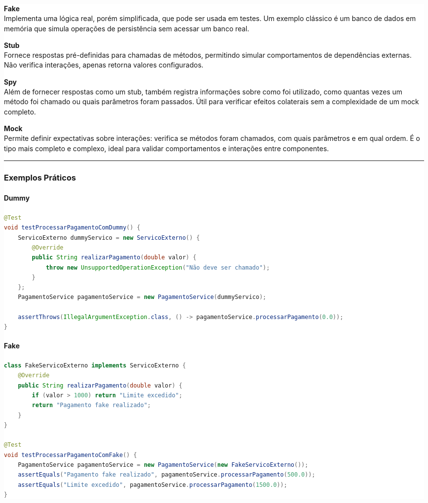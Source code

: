 **Fake**  
Implementa uma lógica real, porém simplificada, que pode ser usada em testes. Um exemplo clássico é um banco de dados em memória que simula operações de persistência sem acessar um banco real.

**Stub**  
Fornece respostas pré-definidas para chamadas de métodos, permitindo simular comportamentos de dependências externas. Não verifica interações, apenas retorna valores configurados.

**Spy**  
Além de fornecer respostas como um stub, também registra informações sobre como foi utilizado, como quantas vezes um método foi chamado ou quais parâmetros foram passados. Útil para verificar efeitos colaterais sem a complexidade de um mock completo.

**Mock**  
Permite definir expectativas sobre interações: verifica se métodos foram chamados, com quais parâmetros e em qual ordem. É o tipo mais completo e complexo, ideal para validar comportamentos e interações entre componentes.

---

### Exemplos Práticos

#### Dummy
```java
@Test
void testProcessarPagamentoComDummy() {
    ServicoExterno dummyServico = new ServicoExterno() {
        @Override
        public String realizarPagamento(double valor) {
            throw new UnsupportedOperationException("Não deve ser chamado");
        }
    };
    PagamentoService pagamentoService = new PagamentoService(dummyServico);

    assertThrows(IllegalArgumentException.class, () -> pagamentoService.processarPagamento(0.0));
}
```

#### Fake
```java
class FakeServicoExterno implements ServicoExterno {
    @Override
    public String realizarPagamento(double valor) {
        if (valor > 1000) return "Limite excedido";
        return "Pagamento fake realizado";
    }
}

@Test
void testProcessarPagamentoComFake() {
    PagamentoService pagamentoService = new PagamentoService(new FakeServicoExterno());
    assertEquals("Pagamento fake realizado", pagamentoService.processarPagamento(500.0));
    assertEquals("Limite excedido", pagamentoService.processarPagamento(1500.0));
}
```

